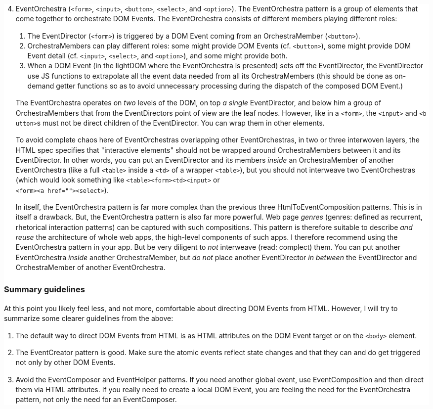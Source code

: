 4. EventOrchestra (`<form>`, `<input>`, `<button>`, `<select>`, and `<option>`). 
   The EventOrchestra pattern is a group of elements that come together to orchestrate DOM Events. 
   The EventOrchestra consists of different members playing different roles:
   1. The EventDirector (`<form>`) is triggered by a DOM Event coming from an OrchestraMember (`<button>`).
   2. OrchestraMembers can play different roles: some might provide DOM Events (cf. `<button>`), 
      some might provide DOM Event detail (cf. `<input>`, `<select>`, and `<option>`), and 
      some might provide both.
   3. When a DOM Event (in the lightDOM where the EventOrchestra is presented) sets off the 
      EventDirector, the EventDirector use JS functions to extrapolate all the event data needed
      from all its OrchestraMembers (this should be done as on-demand getter functions so as to avoid
      unnecessary processing during the dispatch of the composed DOM Event.)
    
   The EventOrchestra operates on *two* levels of the DOM, on top *a single* EventDirector, and 
   below him a group of OrchestraMembers that from the EventDirectors point of view are the leaf nodes.
   However, like in a `<form>`, the `<input>` and `<button>`s must not be direct children of the 
   EventDirector. You can wrap them in other elements. 
   
   To avoid complete chaos here of EventOrchestras overlapping other EventOrchestras, in two or three 
   interwoven layers, the HTML spec specifies that "interactive elements" should
   not be wrapped around OrchestraMembers between it and its EventDirector. In other words,
   you can put an EventDirector and its members *inside* an OrchestraMember of another EventOrchestra
   (like a full `<table>` inside a `<td>` of a wrapper `<table>`), but you should not interweave
   two EventOrchestras (which would look something like `<table><form><td><input>` or  
   `<form><a href=""><select>`).
   
   In itself, the EventOrchestra pattern is far more complex than the previous three HtmlToEventComposition 
   patterns. This is in itself a drawback. But, the EventOrchestra pattern is also far more powerful. 
   Web page *genres* (genres: defined as recurrent, rhetorical interaction patterns) can be captured 
   with such compositions. This pattern is therefore suitable to describe *and reuse* the architecture 
   of whole web apps, the high-level components of such apps.
   I therefore recommend using the EventOrchestra pattern in your app.
   But be very diligent to *not* interweave (read: complect) them. You can put another EventOrchestra
   *inside* another OrchestraMember, but *do not* place another EventDirector *in between* the 
   EventDirector and OrchestraMember of another EventOrchestra.
   
### Summary guidelines
   
At this point you likely feel less, and not more, comfortable about directing DOM Events from HTML.
However, I will try to summarize some clearer guidelines from the above:

1. The default way to direct DOM Events from HTML is as HTML attributes on the DOM Event target
   or on the `<body>` element.

2. The EventCreator pattern is good. Make sure the atomic events reflect state changes and that they can
   and do get triggered not only by other DOM Events.
   
3. Avoid the EventComposer and EventHelper patterns.
   If you need another global event, use EventComposition and then direct them via HTML attributes.
   If you really need to create a local DOM Event, you are feeling the need for the EventOrchestra pattern,
   not only the need for an EventComposer.
